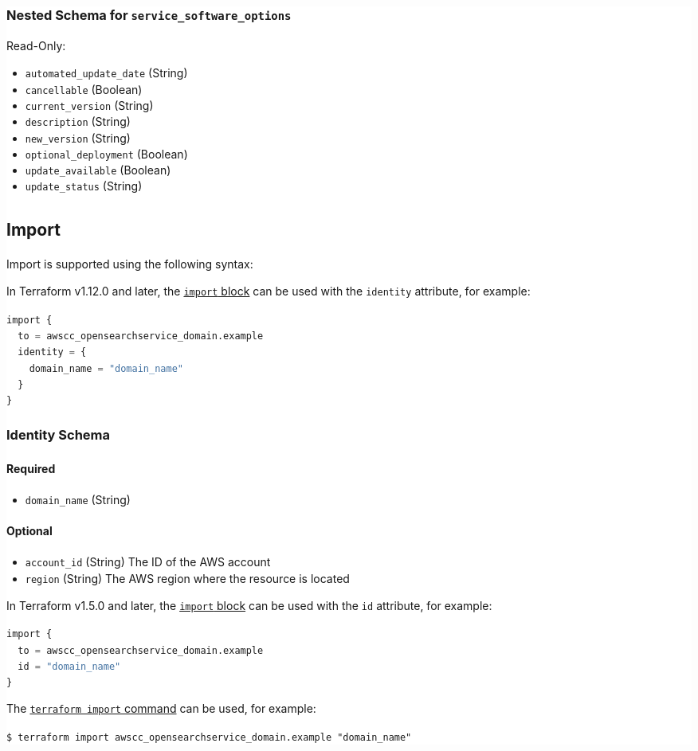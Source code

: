 
<a id="nestedatt--service_software_options"></a>
### Nested Schema for `service_software_options`

Read-Only:

- `automated_update_date` (String)
- `cancellable` (Boolean)
- `current_version` (String)
- `description` (String)
- `new_version` (String)
- `optional_deployment` (Boolean)
- `update_available` (Boolean)
- `update_status` (String)

## Import

Import is supported using the following syntax:

In Terraform v1.12.0 and later, the [`import` block](https://developer.hashicorp.com/terraform/language/import) can be used with the `identity` attribute, for example:

```terraform
import {
  to = awscc_opensearchservice_domain.example
  identity = {
    domain_name = "domain_name"
  }
}
```


### Identity Schema

#### Required

- `domain_name` (String)

#### Optional

- `account_id` (String) The ID of the AWS account
- `region` (String) The AWS region where the resource is located

In Terraform v1.5.0 and later, the [`import` block](https://developer.hashicorp.com/terraform/language/import) can be used with the `id` attribute, for example:

```terraform
import {
  to = awscc_opensearchservice_domain.example
  id = "domain_name"
}
```

The [`terraform import` command](https://developer.hashicorp.com/terraform/cli/commands/import) can be used, for example:

```shell
$ terraform import awscc_opensearchservice_domain.example "domain_name"
```
